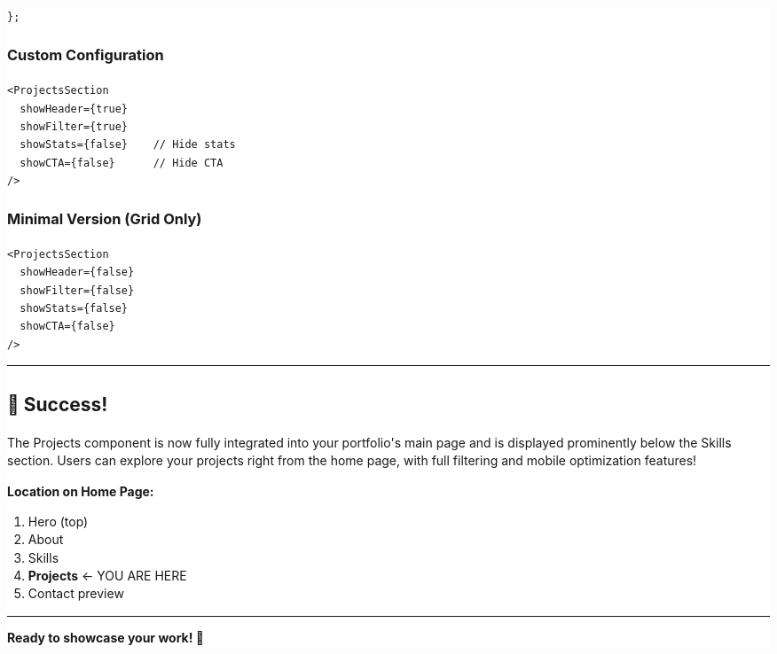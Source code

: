 ```tsx
};
```

### Custom Configuration
```tsx
<ProjectsSection 
  showHeader={true}
  showFilter={true}
  showStats={false}    // Hide stats
  showCTA={false}      // Hide CTA
/>
```

### Minimal Version (Grid Only)
```tsx
<ProjectsSection 
  showHeader={false}
  showFilter={false}
  showStats={false}
  showCTA={false}
/>
```

---

## 🎉 Success!

The Projects component is now fully integrated into your portfolio's main page and is displayed prominently below the Skills section. Users can explore your projects right from the home page, with full filtering and mobile optimization features!

**Location on Home Page:**
1. Hero (top)
2. About
3. Skills
4. **Projects** ← YOU ARE HERE
5. Contact preview

---

**Ready to showcase your work! 🚀**
